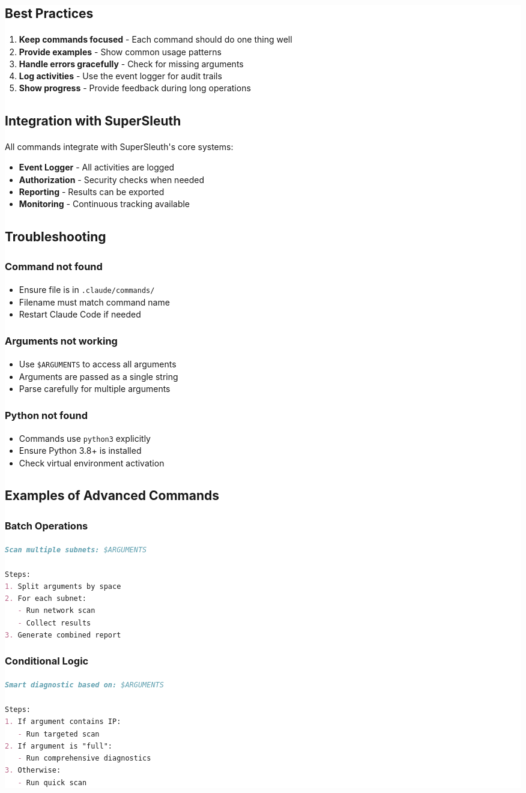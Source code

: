 ## Best Practices

1. **Keep commands focused** - Each command should do one thing well
2. **Provide examples** - Show common usage patterns
3. **Handle errors gracefully** - Check for missing arguments
4. **Log activities** - Use the event logger for audit trails
5. **Show progress** - Provide feedback during long operations

## Integration with SuperSleuth

All commands integrate with SuperSleuth's core systems:

- **Event Logger** - All activities are logged
- **Authorization** - Security checks when needed
- **Reporting** - Results can be exported
- **Monitoring** - Continuous tracking available

## Troubleshooting

### Command not found
- Ensure file is in `.claude/commands/`
- Filename must match command name
- Restart Claude Code if needed

### Arguments not working
- Use `$ARGUMENTS` to access all arguments
- Arguments are passed as a single string
- Parse carefully for multiple arguments

### Python not found
- Commands use `python3` explicitly
- Ensure Python 3.8+ is installed
- Check virtual environment activation

## Examples of Advanced Commands

### Batch Operations
```markdown
Scan multiple subnets: $ARGUMENTS

Steps:
1. Split arguments by space
2. For each subnet:
   - Run network scan
   - Collect results
3. Generate combined report
```

### Conditional Logic
```markdown
Smart diagnostic based on: $ARGUMENTS

Steps:
1. If argument contains IP:
   - Run targeted scan
2. If argument is "full":
   - Run comprehensive diagnostics
3. Otherwise:
   - Run quick scan
```
